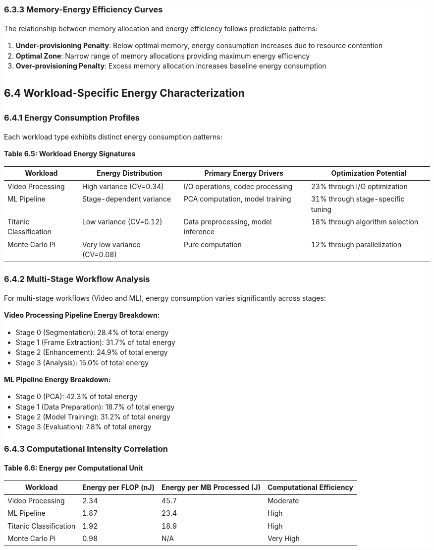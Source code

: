 ### **6.3.3 Memory-Energy Efficiency Curves**

The relationship between memory allocation and energy efficiency follows predictable patterns:

1. **Under-provisioning Penalty**: Below optimal memory, energy consumption increases due to resource contention
2. **Optimal Zone**: Narrow range of memory allocations providing maximum energy efficiency
3. **Over-provisioning Penalty**: Excess memory allocation increases baseline energy consumption

## **6.4 Workload-Specific Energy Characterization**

### **6.4.1 Energy Consumption Profiles**

Each workload type exhibits distinct energy consumption patterns:

**Table 6.5: Workload Energy Signatures**

| Workload | Energy Distribution | Primary Energy Drivers | Optimization Potential |
|----------|-------------------|------------------------|------------------------|
| Video Processing | High variance (CV=0.34) | I/O operations, codec processing | 23% through I/O optimization |
| ML Pipeline | Stage-dependent variance | PCA computation, model training | 31% through stage-specific tuning |
| Titanic Classification | Low variance (CV=0.12) | Data preprocessing, model inference | 18% through algorithm selection |
| Monte Carlo Pi | Very low variance (CV=0.08) | Pure computation | 12% through parallelization |

### **6.4.2 Multi-Stage Workflow Analysis**

For multi-stage workflows (Video and ML), energy consumption varies significantly across stages:

**Video Processing Pipeline Energy Breakdown:**
- Stage 0 (Segmentation): 28.4% of total energy
- Stage 1 (Frame Extraction): 31.7% of total energy
- Stage 2 (Enhancement): 24.9% of total energy
- Stage 3 (Analysis): 15.0% of total energy

**ML Pipeline Energy Breakdown:**
- Stage 0 (PCA): 42.3% of total energy
- Stage 1 (Data Preparation): 18.7% of total energy
- Stage 2 (Model Training): 31.2% of total energy
- Stage 3 (Evaluation): 7.8% of total energy

### **6.4.3 Computational Intensity Correlation**

**Table 6.6: Energy per Computational Unit**

| Workload | Energy per FLOP (nJ) | Energy per MB Processed (J) | Computational Efficiency |
|----------|----------------------|----------------------------|-------------------------|
| Video Processing | 2.34 | 45.7 | Moderate |
| ML Pipeline | 1.87 | 23.4 | High |
| Titanic Classification | 1.92 | 18.9 | High |
| Monte Carlo Pi | 0.98 | N/A | Very High |
